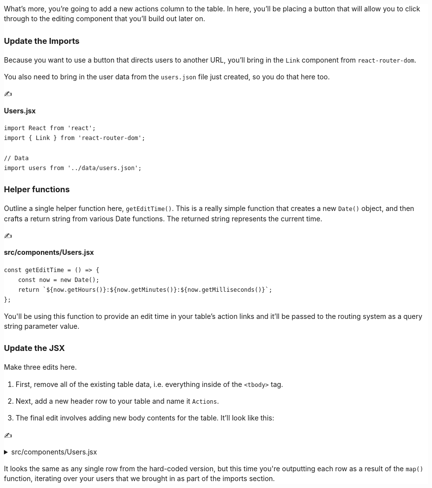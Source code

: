 What’s more, you’re going to add a new actions column to the table. In here, you’ll be placing a button that will allow you to click through to the editing component that you’ll build out later on.

### Update the Imports

Because you want to use a button that directs users to another URL, you’ll bring in the `Link` component from `react-router-dom`. 

You also need to bring in the user data from the `users.json` file just created, so you do that here too. 

:writing_hand:

**Users.jsx**

```
import React from 'react';
import { Link } from 'react-router-dom';

// Data
import users from '../data/users.json';
```

### Helper functions

Outline a single helper function here, `getEditTime()`. This is a really simple function that creates a new `Date()` object, and then crafts a return string from various Date functions. The returned string represents the current time.

:writing_hand:

**src/components/Users.jsx**

```
const getEditTime = () => {
    const now = new Date();
    return `${now.getHours()}:${now.getMinutes()}:${now.getMilliseconds()}`;
};
```

You'll be using this function to provide an edit time in your table’s action links and it’ll be passed to the routing system as a query string parameter value.

### Update the JSX

Make three edits here. 

1. First, remove all of the existing table data, i.e. everything inside of the `<tbody>` tag. 

2. Next, add a new header row to your table and name it `Actions`.

3. The final edit involves adding new body contents for the table. It’ll look like this:

:writing_hand:

<details><summary>src/components/Users.jsx</summary></details>

It looks the same as any single row from the hard-coded version, but this time you're outputting each row as a result of the `map()` function, iterating over your users that we brought in as part of the imports section.
